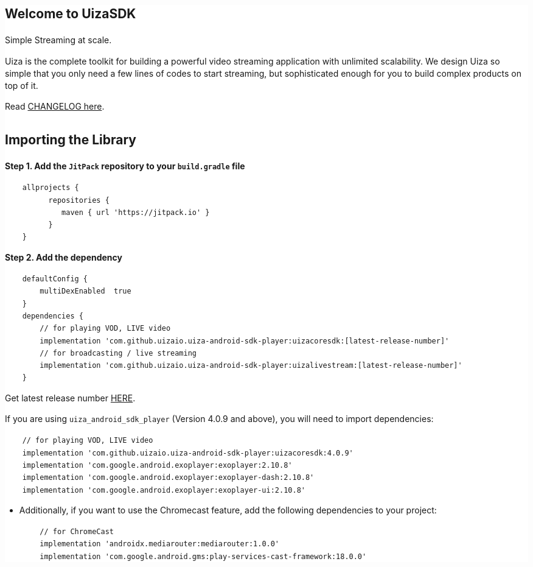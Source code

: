 
## Welcome to UizaSDK

Simple Streaming at scale.

Uiza is the complete toolkit for building a powerful video streaming application with unlimited scalability. We design Uiza so simple that you only need a few lines of codes to start streaming, but sophisticated enough for you to build complex products on top of it.

Read [CHANGELOG here](https://github.com/uizaio/uiza-android-sdk-player/blob/v4/CHANGELOG.md).

## Importing the Library
**Step 1. Add the `JitPack` repository to your `build.gradle` file**

```xml
    allprojects {
          repositories {
             maven { url 'https://jitpack.io' }
          }
    }
```

**Step 2. Add the dependency**

```xml
    defaultConfig {
        multiDexEnabled  true
    }
    dependencies {
        // for playing VOD, LIVE video
        implementation 'com.github.uizaio.uiza-android-sdk-player:uizacoresdk:[latest-release-number]'
        // for broadcasting / live streaming
        implementation 'com.github.uizaio.uiza-android-sdk-player:uizalivestream:[latest-release-number]'
    }
```

Get latest release number [HERE](https://github.com/uizaio/uiza-android-sdk-player/releases).

If you are using `uiza_android_sdk_player` (Version 4.0.9 and above), you will need to import dependencies:

```xml
    // for playing VOD, LIVE video
    implementation 'com.github.uizaio.uiza-android-sdk-player:uizacoresdk:4.0.9'
    implementation 'com.google.android.exoplayer:exoplayer:2.10.8'
    implementation 'com.google.android.exoplayer:exoplayer-dash:2.10.8'
    implementation 'com.google.android.exoplayer:exoplayer-ui:2.10.8'
```

- Additionally, if you want to use the Chromecast feature, add the following dependencies to your project:

```xml
        // for ChromeCast
        implementation 'androidx.mediarouter:mediarouter:1.0.0'
        implementation 'com.google.android.gms:play-services-cast-framework:18.0.0'
```
